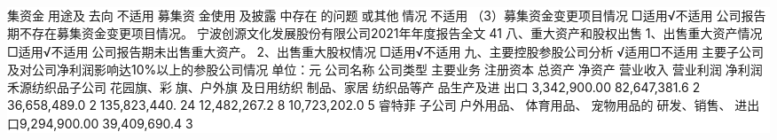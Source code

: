 集资金
用途及
去向
不适用
募集资
金使用
及披露
中存在
的问题
或其他
情况
不适用
（3）募集资金变更项目情况
□适用√不适用
公司报告期不存在募集资金变更项目情况。
宁波创源文化发展股份有限公司2021年年度报告全文
41
八、重大资产和股权出售
1、出售重大资产情况
□适用√不适用
公司报告期未出售重大资产。
2、出售重大股权情况
□适用√不适用
九、主要控股参股公司分析
√适用□不适用
主要子公司及对公司净利润影响达10%以上的参股公司情况
单位：元
公司名称
公司类型
主要业务
注册资本
总资产
净资产
营业收入
营业利润
净利润
禾源纺织品子公司
花园旗、彩
旗、户外旗
及日用纺织
制品、家居
纺织品等产
品生产及进
出口
3,342,900.00
82,647,381.6
2
36,658,489.0
2
135,823,440.
24
12,482,267.2
8
10,723,202.0
5
睿特菲
子公司
户外用品、
体育用品、
宠物用品的
研发、销售、
进出口9,294,900.00
39,409,690.4
3